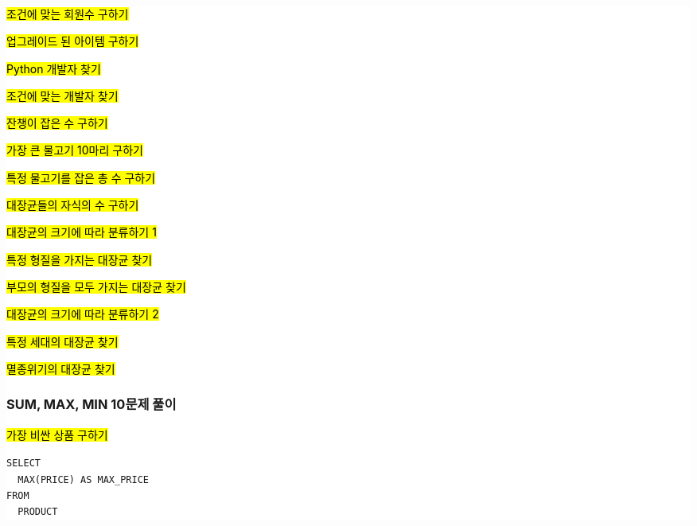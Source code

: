 <mark>조건에 맞는 회원수 구하기</mark>
```
```

<mark>업그레이드 된 아이템 구하기</mark>
```
```

<mark>Python 개발자 찾기</mark>
```
```

<mark>조건에 맞는 개발자 찾기</mark>
```
```

<mark>잔챙이 잡은 수 구하기</mark>
```
```

<mark>가장 큰 물고기 10마리 구하기</mark>
```
```

<mark>특정 물고기를 잡은 총 수 구하기</mark>
```
```

<mark>대장균들의 자식의 수 구하기</mark>
```
```

<mark>대장균의 크기에 따라 분류하기 1</mark>
```
```

<mark>특정 형질을 가지는 대장균 찾기</mark>
```
```

<mark>부모의 형질을 모두 가지는 대장균 찾기</mark>
```
```

<mark>대장균의 크기에 따라 분류하기 2</mark>
```
```

<mark>특정 세대의 대장균 찾기</mark>
```
```

<mark>멸종위기의 대장균 찾기</mark>
```
```

### SUM, MAX, MIN 10문제 풀이
<mark>가장 비싼 상품 구하기</mark>
```
SELECT
  MAX(PRICE) AS MAX_PRICE
FROM
  PRODUCT
```

